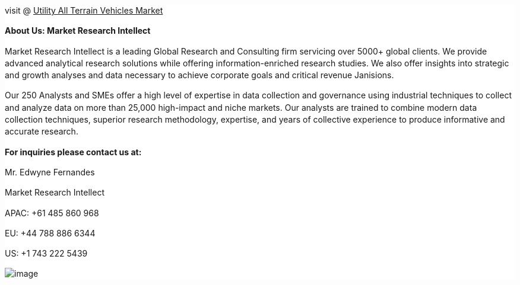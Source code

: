 visit&nbsp;@</strong>&nbsp;</span><span class="font-[700]"><a href="https://www.marketresearchintellect.com/product/global-utility-all-terrain-vehicles-market/?utm_source=Linkedin&utm_medium=828" target="_blank" data-tracking-control-name="article-ssr-frontend-pulse_little-text-block" data-tracking-will-navigate="" data-test-link="">Utility All Terrain Vehicles Market</a></span></p><p><strong><span class="font-[700]">About Us: Market Research Intellect</span></strong></p><p><span class="">Market Research Intellect is a leading Global Research and Consulting firm servicing over 5000+ global clients. We provide advanced analytical research solutions while offering information-enriched research studies.&nbsp;</span>We also offer insights into strategic and growth analyses and data necessary to achieve corporate goals and critical revenue Janisions.</p><p><span class="">Our 250 Analysts and SMEs offer a high level of expertise in data collection and governance using industrial techniques to collect and analyze data on more than 25,000 high-impact and niche markets. Our analysts are trained to combine modern data collection techniques, superior research methodology, expertise, and years of collective experience to produce informative and accurate research.</span></p><p><strong>For inquiries please contact us at:</strong></p><p>Mr. Edwyne Fernandes</p><p>Market Research Intellect</p><p>APAC: +61 485 860 968</p><p>EU: +44 788 886 6344</p><p>US: +1 743 222 5439</p>
![image](https://github.com/user-attachments/assets/ff046b31-fcf5-4ade-a969-3ecff9fef94d)

